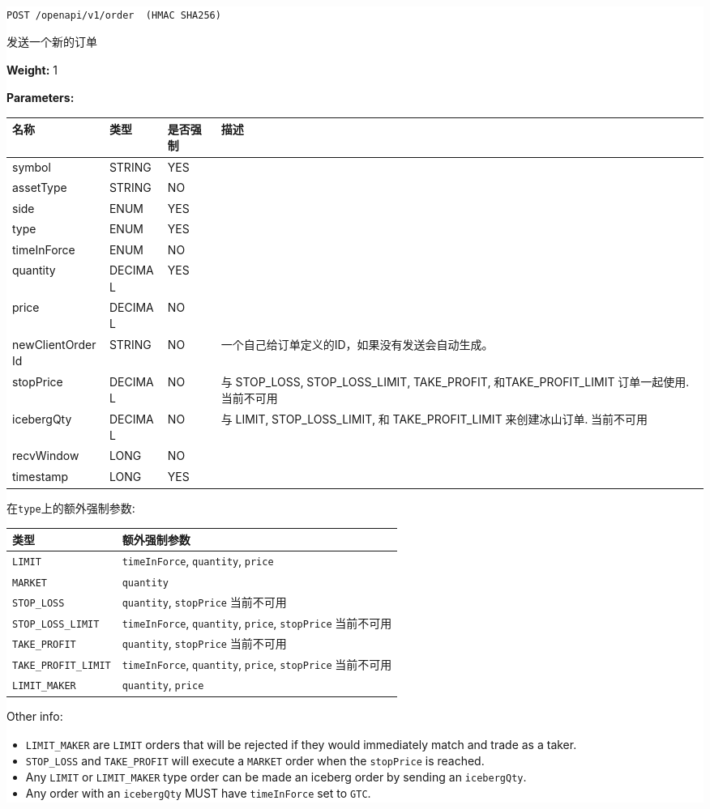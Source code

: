 ```text
POST /openapi/v1/order  (HMAC SHA256)
```

发送一个新的订单

**Weight:** 1

**Parameters:**

| 名称 | 类型 | 是否强制 | 描述 |
| :--- | :--- | :--- | :--- |
| symbol | STRING | YES |  |
| assetType | STRING | NO |  |
| side | ENUM | YES |  |
| type | ENUM | YES |  |
| timeInForce | ENUM | NO |  |
| quantity | DECIMAL | YES |  |
| price | DECIMAL | NO |  |
| newClientOrderId | STRING | NO | 一个自己给订单定义的ID，如果没有发送会自动生成。 |
| stopPrice | DECIMAL | NO | 与 STOP_LOSS, STOP_LOSS_LIMIT, TAKE_PROFIT, 和TAKE_PROFIT_LIMIT 订单一起使用. 当前不可用 |
| icebergQty | DECIMAL | NO | 与 LIMIT, STOP_LOSS_LIMIT, 和 TAKE_PROFIT_LIMIT 来创建冰山订单. 当前不可用 |
| recvWindow | LONG | NO |  |
| timestamp | LONG | YES |  |

在`type`上的额外强制参数:

| 类型 | 额外强制参数 |
| :--- | :--- |
| `LIMIT` | `timeInForce`, `quantity`, `price` |
| `MARKET` | `quantity` |
| `STOP_LOSS` | `quantity`, `stopPrice` 当前不可用|
| `STOP_LOSS_LIMIT` | `timeInForce`, `quantity`,  `price`, `stopPrice` 当前不可用|
| `TAKE_PROFIT` | `quantity`, `stopPrice` 当前不可用|
| `TAKE_PROFIT_LIMIT` | `timeInForce`, `quantity`, `price`, `stopPrice` 当前不可用|
| `LIMIT_MAKER` | `quantity`, `price` |

Other info:

* `LIMIT_MAKER` are `LIMIT` orders that will be rejected if they would immediately match and trade as a taker.
* `STOP_LOSS` and `TAKE_PROFIT` will execute a `MARKET` order when the `stopPrice` is reached.
* Any `LIMIT` or `LIMIT_MAKER` type order can be made an iceberg order by sending an `icebergQty`.
* Any order with an `icebergQty` MUST have `timeInForce` set to `GTC`.
